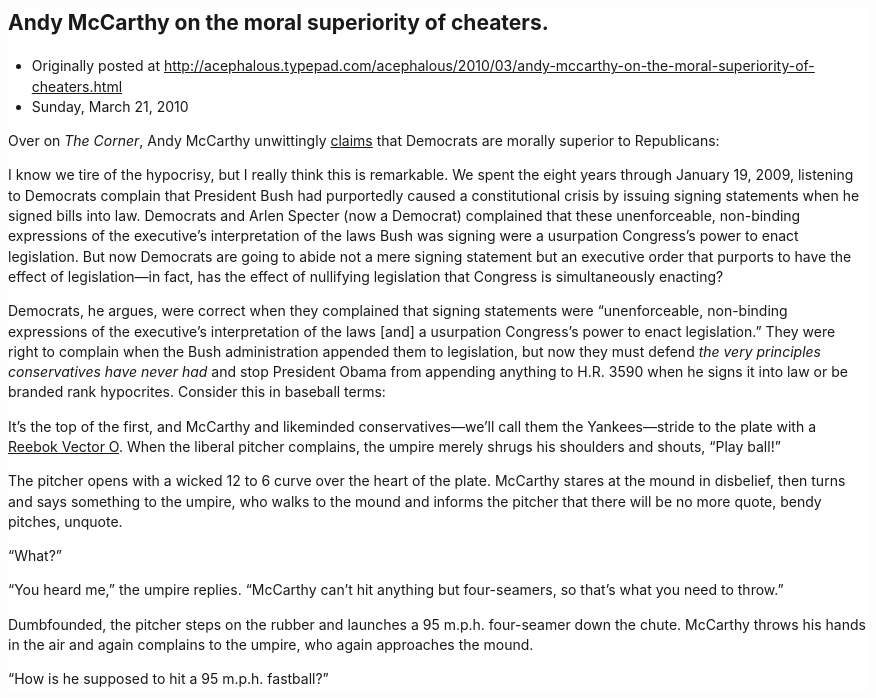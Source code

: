 ## Andy McCarthy on the moral superiority of cheaters.

 * Originally posted at http://acephalous.typepad.com/acephalous/2010/03/andy-mccarthy-on-the-moral-superiority-of-cheaters.html
 * Sunday, March 21, 2010



Over on _The Corner_, Andy McCarthy unwittingly [claims](http://corner.nationalreview.com/post/?q=YjFiNGRiZmFiY2NjYTMzNGFiMDQ2NjIxZTc3ZTg4ODU=)
 that Democrats are morally superior to Republicans:

I know we tire of the hypocrisy, but I really think this 
is remarkable. We spent the eight years through January 19, 2009, 
listening to Democrats complain that President Bush had purportedly 
caused a constitutional crisis by issuing signing statements when he 
signed bills into law. Democrats and Arlen Specter (now a Democrat) 
complained that these unenforceable, non-binding expressions of the 
executive’s interpretation of the laws Bush was signing were a 
usurpation Congress’s power to enact legislation. But now Democrats are
 going to abide not a mere signing statement but an executive order that
 purports to have the effect of legislation—in fact, has the effect of 
nullifying legislation that Congress is simultaneously enacting?

Democrats, he argues, were correct when they complained that signing 
statements were “unenforceable, non-binding expressions of the 
executive’s interpretation of the laws [and] a usurpation Congress’s 
power to enact legislation.” They were right to complain when the Bush 
administration appended them to legislation, but now they must defend _the
 very principles conservatives have never had_ and stop President 
Obama from appending anything to H.R. 3590 when he signs it into law or be branded rank hypocrites. Consider this in baseball terms:


It’s the top of the first, and McCarthy and likeminded 
conservatives—we’ll call them the Yankees—stride to the plate with a [Reebok
 Vector O](http://thecollegebaseballblog.com/2008/10/01/checking-in-on-reeboks-vector-o-bat/). When the liberal pitcher complains, the umpire merely 
shrugs his shoulders and shouts, “Play ball!”

The pitcher opens with a wicked 12 to 6 curve over the heart of the 
plate. McCarthy stares at the mound in disbelief, then turns and says 
something to the umpire, who walks to the mound and informs the pitcher 
that there will be no more quote, bendy pitches, unquote.

“What?”

“You heard me,” the umpire replies. “McCarthy can’t hit anything but
 four-seamers, so that’s what you need to throw.”

Dumbfounded, the pitcher steps on the rubber and launches a 95 m.p.h.
 four-seamer down the chute. McCarthy throws his hands in the air and 
again complains to the umpire, who again approaches the mound.

“How is he supposed to hit a 95 m.p.h. fastball?”
